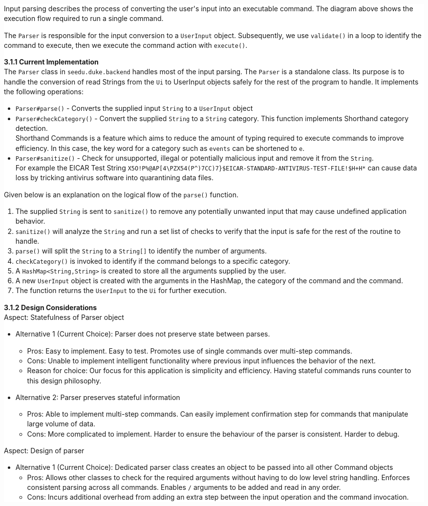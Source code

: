 Input parsing describes the process of converting the user's input into an executable command. The diagram above shows the execution flow required to run a single command.

The `Parser` is responsible for the input conversion to a `UserInput` object. Subsequently, we use `validate()` in a loop to identify the command to execute, then we execute the command action with `execute()`.

**3.1.1 Current Implementation**  
The `Parser` class in `seedu.duke.backend` handles most of the input parsing. The `Parser` is a standalone class. Its purpose is to handle the conversion of read Strings from the `Ui` to UserInput objects
safely for the rest of the program to handle. It implements the following operations:

* `Parser#parse()` - Converts the supplied input `String` to a `UserInput` object
* `Parser#checkCategory()` - Convert the supplied `String` to a `String` category. This function implements Shorthand category detection.  
Shorthand Commands is a feature which aims to reduce the amount of typing required to execute commands to improve efficiency. In this case, the key word for a category such as `events` can be shortened to `e`.
* `Parser#sanitize()` - Check for unsupported, illegal or potentially malicious input and remove it from the `String`.  
For example the EICAR Test String `X5O!P%@AP[4\PZX54(P^)7CC)7}$EICAR-STANDARD-ANTIVIRUS-TEST-FILE!$H+H*` can cause data loss by tricking antivirus software into quarantining data files.

Given below is an explanation on the logical flow of the `parse()` function.

1. The supplied `String` is sent to `sanitize()` to remove any potentially unwanted input that may cause undefined application behavior.
2. `sanitize()` will analyze the `String` and run a set list of checks to verify that the input is safe for the rest of the routine to handle.
3. `parse()` will split the `String` to a `String[]` to identify the number of arguments.
4. `checkCategory()` is invoked to identify if the command belongs to a specific category.
5. A `HashMap<String,String>` is created to store all the arguments supplied by the user.
6. A new `UserInput` object is created with the arguments in the HashMap, the category of the command and the command.
7. The function returns the `UserInput` to the `Ui` for further execution.

**3.1.2 Design Considerations**  
Aspect: Statefulness of Parser object
* Alternative 1 (Current Choice): Parser does not preserve state between parses.
    * Pros: Easy to implement. Easy to test. Promotes use of single commands over multi-step commands.
    * Cons: Unable to implement intelligent functionality where previous input influences the behavior of the next.
    * Reason for choice: Our focus for this application is simplicity and efficiency. Having stateful commands runs counter to this design philosophy.
      
* Alternative 2: Parser preserves stateful information
    * Pros: Able to implement multi-step commands. Can easily implement confirmation step for commands that manipulate large volume of data.
    * Cons: More complicated to implement. Harder to ensure the behaviour of the parser is consistent. Harder to debug.

Aspect: Design of parser
* Alternative 1 (Current Choice): Dedicated parser class creates an object to be passed into all other Command objects
    * Pros: Allows other classes to check for the required arguments without having to do low level string handling. Enforces consistent parsing across all commands. Enables `/` arguments to be added and read in any order.
    * Cons: Incurs additional overhead from adding an extra step between the input operation and the command invocation.
   